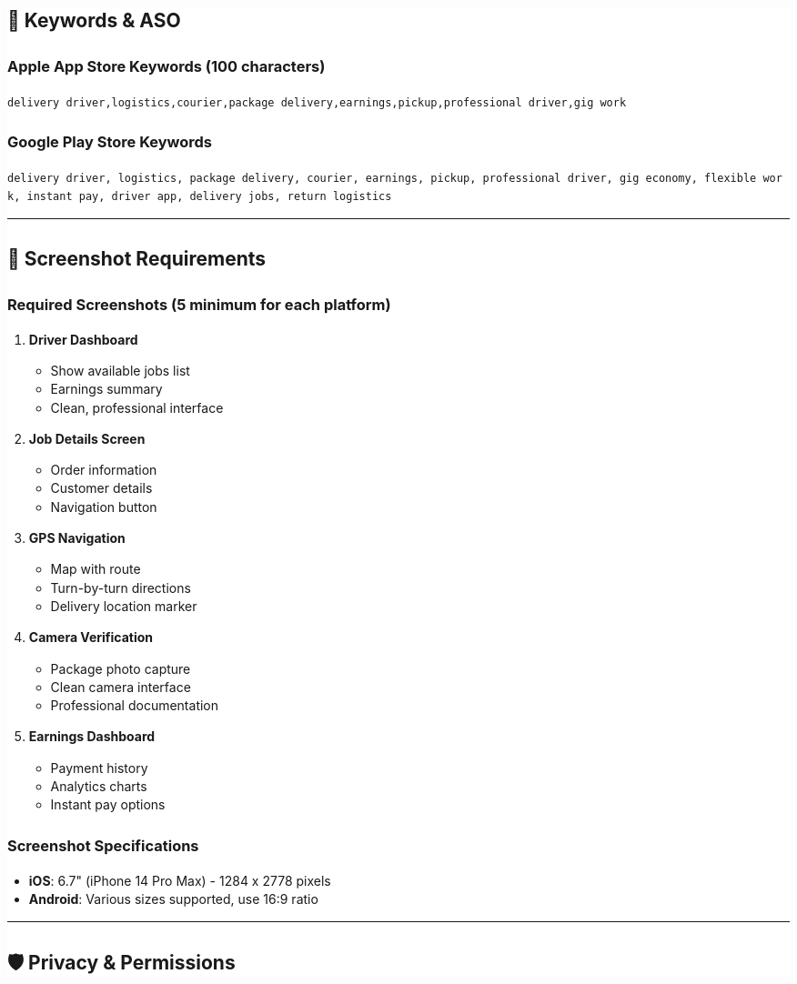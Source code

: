 
## 🎯 Keywords & ASO

### Apple App Store Keywords (100 characters)
```
delivery driver,logistics,courier,package delivery,earnings,pickup,professional driver,gig work
```

### Google Play Store Keywords
```
delivery driver, logistics, package delivery, courier, earnings, pickup, professional driver, gig economy, flexible work, instant pay, driver app, delivery jobs, return logistics
```

---

## 📸 Screenshot Requirements

### Required Screenshots (5 minimum for each platform)

1. **Driver Dashboard** 
   - Show available jobs list
   - Earnings summary
   - Clean, professional interface

2. **Job Details Screen**
   - Order information  
   - Customer details
   - Navigation button

3. **GPS Navigation**
   - Map with route
   - Turn-by-turn directions
   - Delivery location marker

4. **Camera Verification**
   - Package photo capture
   - Clean camera interface
   - Professional documentation

5. **Earnings Dashboard**
   - Payment history
   - Analytics charts
   - Instant pay options

### Screenshot Specifications
- **iOS**: 6.7" (iPhone 14 Pro Max) - 1284 x 2778 pixels
- **Android**: Various sizes supported, use 16:9 ratio

---

## 🛡️ Privacy & Permissions
